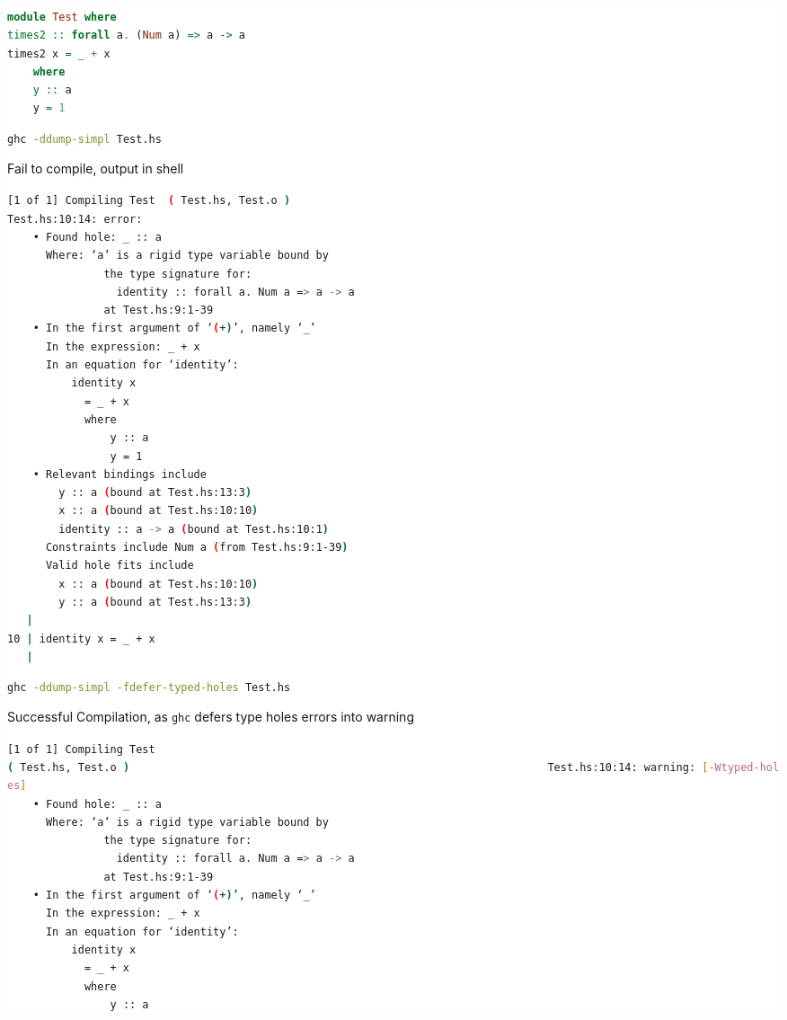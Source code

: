 ```haskell
module Test where 
times2 :: forall a. (Num a) => a -> a
times2 x = _ + x
	where
	y :: a
	y = 1
```

```bash
ghc -ddump-simpl Test.hs
```

Fail to compile, output in shell

````bash
[1 of 1] Compiling Test  ( Test.hs, Test.o )                                               
Test.hs:10:14: error:
	• Found hole: _ :: a
	  Where: ‘a’ is a rigid type variable bound by
			   the type signature for:
				 identity :: forall a. Num a => a -> a
			   at Test.hs:9:1-39
	• In the first argument of ‘(+)’, namely ‘_’
	  In the expression: _ + x
	  In an equation for ‘identity’:
		  identity x
			= _ + x
			where
				y :: a
				y = 1
	• Relevant bindings include
		y :: a (bound at Test.hs:13:3)
		x :: a (bound at Test.hs:10:10)
		identity :: a -> a (bound at Test.hs:10:1)
	  Constraints include Num a (from Test.hs:9:1-39)
	  Valid hole fits include
		x :: a (bound at Test.hs:10:10)
		y :: a (bound at Test.hs:13:3)
   |
10 | identity x = _ + x
   |
````



```bash
ghc -ddump-simpl -fdefer-typed-holes Test.hs
```



Successful Compilation, as `ghc` defers type holes errors into warning

```bash  
[1 of 1] Compiling Test             
( Test.hs, Test.o )                                                                 Test.hs:10:14: warning: [-Wtyped-holes]
    • Found hole: _ :: a
      Where: ‘a’ is a rigid type variable bound by
               the type signature for:
                 identity :: forall a. Num a => a -> a
               at Test.hs:9:1-39
    • In the first argument of ‘(+)’, namely ‘_’
      In the expression: _ + x
      In an equation for ‘identity’:
          identity x
            = _ + x
            where
                y :: a
```